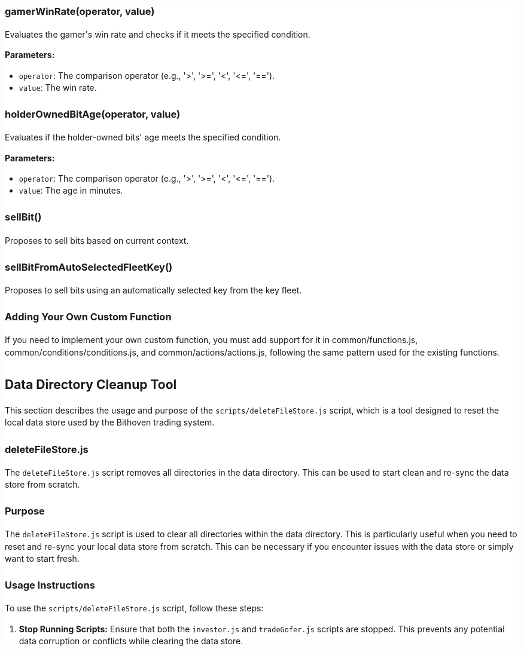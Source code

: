 ### gamerWinRate(operator, value)

Evaluates the gamer's win rate and checks if it meets the specified condition.

**Parameters:**

- `operator`: The comparison operator (e.g., '>', '>=', '<', '<=', '==').
- `value`: The win rate.

### holderOwnedBitAge(operator, value)

Evaluates if the holder-owned bits' age meets the specified condition.

**Parameters:**

- `operator`: The comparison operator (e.g., '>', '>=', '<', '<=', '==').
- `value`: The age in minutes.

### sellBit()

Proposes to sell bits based on current context.

### sellBitFromAutoSelectedFleetKey()

Proposes to sell bits using an automatically selected key from the key fleet.

### Adding Your Own Custom Function

If you need to implement your own custom function, you must add support for it in common/functions.js, common/conditions/conditions.js, and common/actions/actions.js, following the same pattern used for the existing functions.

## Data Directory Cleanup Tool

This section describes the usage and purpose of the `scripts/deleteFileStore.js` script, which is a tool designed to reset the local data store used by the Bithoven trading system.

### deleteFileStore.js

The `deleteFileStore.js` script removes all directories in the data directory. This can be used to start clean and re-sync the data store from scratch.

### Purpose

The `deleteFileStore.js` script is used to clear all directories within the data directory. This is particularly useful when you need to reset and re-sync your local data store from scratch. This can be necessary if you encounter issues with the data store or simply want to start fresh.

### Usage Instructions

To use the `scripts/deleteFileStore.js` script, follow these steps:

1. **Stop Running Scripts:** Ensure that both the `investor.js` and `tradeGofer.js` scripts are stopped. This prevents any potential data corruption or conflicts while clearing the data store.
